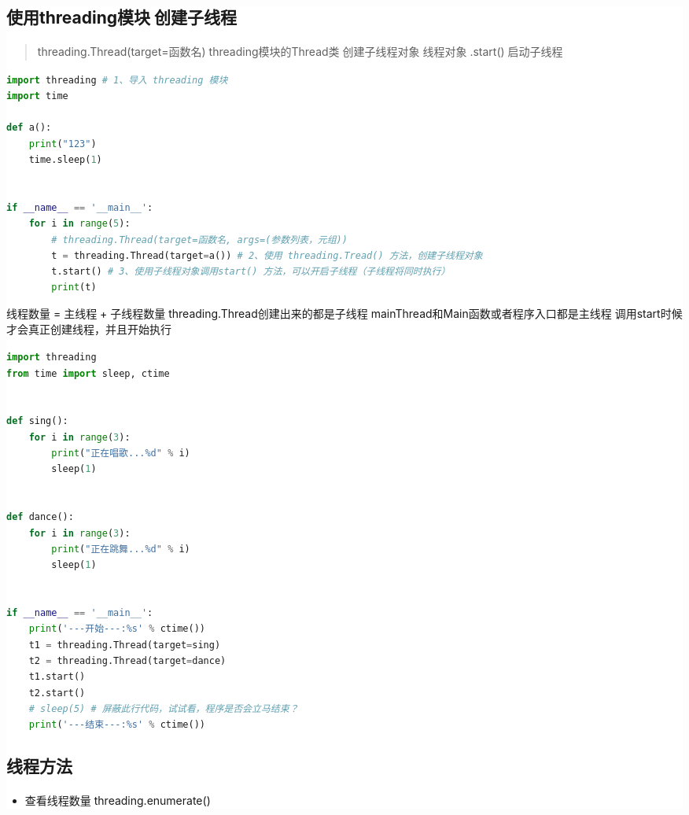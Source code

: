 ## 使⽤threading模块 创建⼦线程
> threading.Thread(target=函数名) threading模块的Thread类 创建⼦线程对象
> 线程对象 .start() 启动⼦线程

```python
import threading # 1、导⼊ threading 模块
import time

def a():
    print("123")
    time.sleep(1)


if __name__ == '__main__':
    for i in range(5):
        # threading.Thread(target=函数名, args=(参数列表，元组))
        t = threading.Thread(target=a()) # 2、使⽤ threading.Tread() ⽅法，创建⼦线程对象
        t.start() # 3、使⽤⼦线程对象调⽤start() ⽅法，可以开启⼦线程（⼦线程将同时执⾏）
        print(t)
```
线程数量 = 主线程 + 子线程数量
threading.Thread创建出来的都是子线程
mainThread和Main函数或者程序入口都是主线程
调用start时候才会真正创建线程，并且开始执行
```python
import threading
from time import sleep, ctime


def sing():
    for i in range(3):
        print("正在唱歌...%d" % i)
        sleep(1)


def dance():
    for i in range(3):
        print("正在跳舞...%d" % i)
        sleep(1)


if __name__ == '__main__':
    print('---开始---:%s' % ctime())
    t1 = threading.Thread(target=sing)
    t2 = threading.Thread(target=dance)
    t1.start()
    t2.start()
    # sleep(5) # 屏蔽此⾏代码，试试看，程序是否会⽴⻢结束？
    print('---结束---:%s' % ctime())
```
## 线程方法
- 查看线程数量 threading.enumerate()
